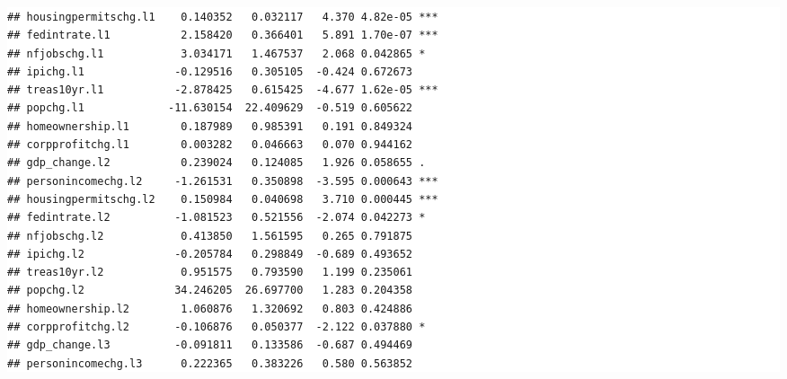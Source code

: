     ## housingpermitschg.l1    0.140352   0.032117   4.370 4.82e-05 ***
    ## fedintrate.l1           2.158420   0.366401   5.891 1.70e-07 ***
    ## nfjobschg.l1            3.034171   1.467537   2.068 0.042865 *  
    ## ipichg.l1              -0.129516   0.305105  -0.424 0.672673    
    ## treas10yr.l1           -2.878425   0.615425  -4.677 1.62e-05 ***
    ## popchg.l1             -11.630154  22.409629  -0.519 0.605622    
    ## homeownership.l1        0.187989   0.985391   0.191 0.849324    
    ## corpprofitchg.l1        0.003282   0.046663   0.070 0.944162    
    ## gdp_change.l2           0.239024   0.124085   1.926 0.058655 .  
    ## personincomechg.l2     -1.261531   0.350898  -3.595 0.000643 ***
    ## housingpermitschg.l2    0.150984   0.040698   3.710 0.000445 ***
    ## fedintrate.l2          -1.081523   0.521556  -2.074 0.042273 *  
    ## nfjobschg.l2            0.413850   1.561595   0.265 0.791875    
    ## ipichg.l2              -0.205784   0.298849  -0.689 0.493652    
    ## treas10yr.l2            0.951575   0.793590   1.199 0.235061    
    ## popchg.l2              34.246205  26.697700   1.283 0.204358    
    ## homeownership.l2        1.060876   1.320692   0.803 0.424886    
    ## corpprofitchg.l2       -0.106876   0.050377  -2.122 0.037880 *  
    ## gdp_change.l3          -0.091811   0.133586  -0.687 0.494469    
    ## personincomechg.l3      0.222365   0.383226   0.580 0.563852    